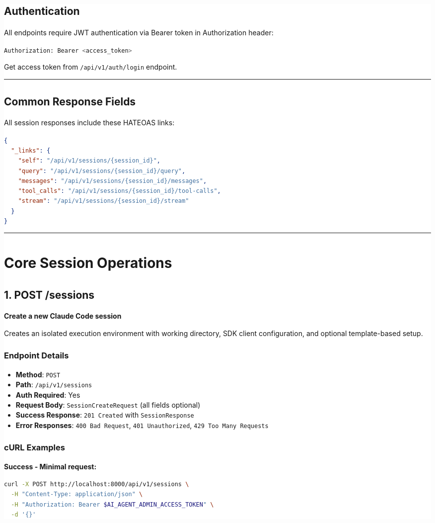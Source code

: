 
## Authentication

All endpoints require JWT authentication via Bearer token in Authorization header:

```bash
Authorization: Bearer <access_token>
```

Get access token from `/api/v1/auth/login` endpoint.

---

## Common Response Fields

All session responses include these HATEOAS links:

```json
{
  "_links": {
    "self": "/api/v1/sessions/{session_id}",
    "query": "/api/v1/sessions/{session_id}/query",
    "messages": "/api/v1/sessions/{session_id}/messages",
    "tool_calls": "/api/v1/sessions/{session_id}/tool-calls",
    "stream": "/api/v1/sessions/{session_id}/stream"
  }
}
```

---

# Core Session Operations

## 1. POST /sessions

**Create a new Claude Code session**

Creates an isolated execution environment with working directory, SDK client configuration, and optional template-based setup.

### Endpoint Details

- **Method**: `POST`
- **Path**: `/api/v1/sessions`
- **Auth Required**: Yes
- **Request Body**: `SessionCreateRequest` (all fields optional)
- **Success Response**: `201 Created` with `SessionResponse`
- **Error Responses**: `400 Bad Request`, `401 Unauthorized`, `429 Too Many Requests`

### cURL Examples

**Success - Minimal request:**
```bash
curl -X POST http://localhost:8000/api/v1/sessions \
  -H "Content-Type: application/json" \
  -H "Authorization: Bearer $AI_AGENT_ADMIN_ACCESS_TOKEN" \
  -d '{}'
```
